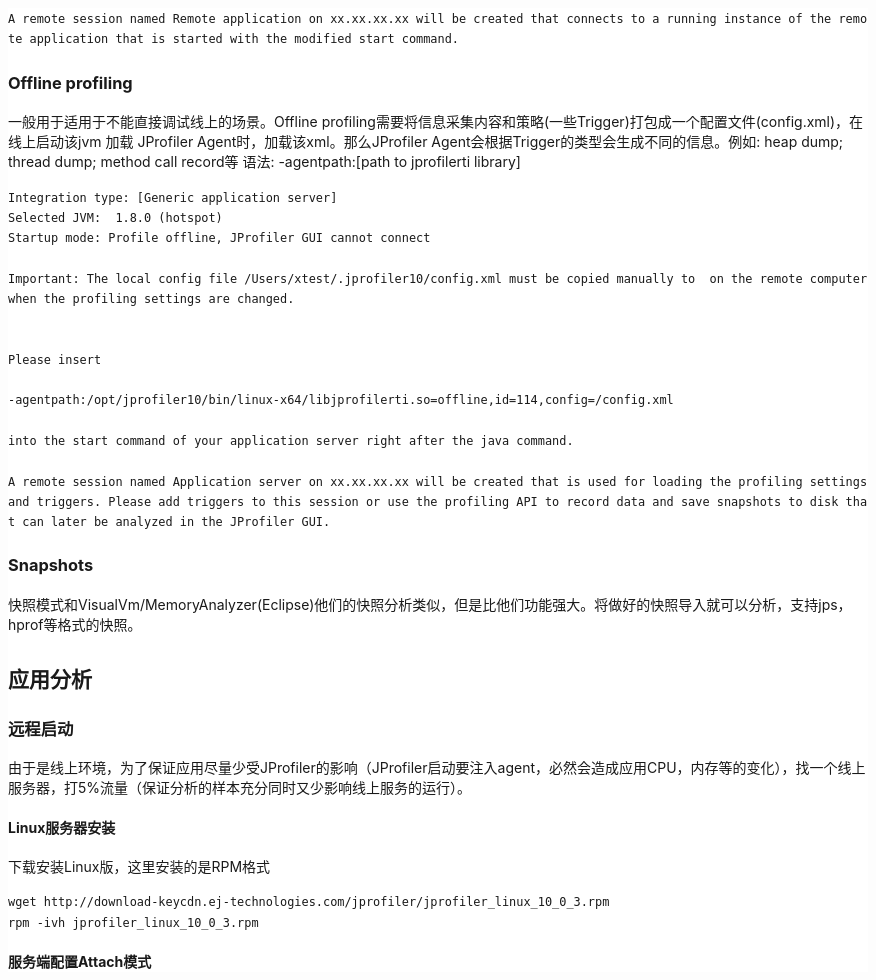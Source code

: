 ```angularjs
A remote session named Remote application on xx.xx.xx.xx will be created that connects to a running instance of the remote application that is started with the modified start command.
```

### Offline profiling

一般用于适用于不能直接调试线上的场景。Offline profiling需要将信息采集内容和策略(一些Trigger)打包成一个配置文件(config.xml)，在线上启动该jvm 加载 JProfiler Agent时，加载该xml。那么JProfiler Agent会根据Trigger的类型会生成不同的信息。例如: heap dump; thread dump; method call record等
语法:
-agentpath:[path to jprofilerti library]

```angularjs
Integration type: [Generic application server]
Selected JVM:  1.8.0 (hotspot)
Startup mode: Profile offline, JProfiler GUI cannot connect

Important: The local config file /Users/xtest/.jprofiler10/config.xml must be copied manually to  on the remote computer when the profiling settings are changed.


Please insert

-agentpath:/opt/jprofiler10/bin/linux-x64/libjprofilerti.so=offline,id=114,config=/config.xml 

into the start command of your application server right after the java command.

A remote session named Application server on xx.xx.xx.xx will be created that is used for loading the profiling settings and triggers. Please add triggers to this session or use the profiling API to record data and save snapshots to disk that can later be analyzed in the JProfiler GUI.
```

### Snapshots

快照模式和VisualVm/MemoryAnalyzer(Eclipse)他们的快照分析类似，但是比他们功能强大。将做好的快照导入就可以分析，支持jps，hprof等格式的快照。

## 应用分析

### 远程启动

由于是线上环境，为了保证应用尽量少受JProfiler的影响（JProfiler启动要注入agent，必然会造成应用CPU，内存等的变化），找一个线上服务器，打5%流量（保证分析的样本充分同时又少影响线上服务的运行）。

#### Linux服务器安装

下载安装Linux版，这里安装的是RPM格式
```angularjs
wget http://download-keycdn.ej-technologies.com/jprofiler/jprofiler_linux_10_0_3.rpm
rpm -ivh jprofiler_linux_10_0_3.rpm
```

#### 服务端配置Attach模式
